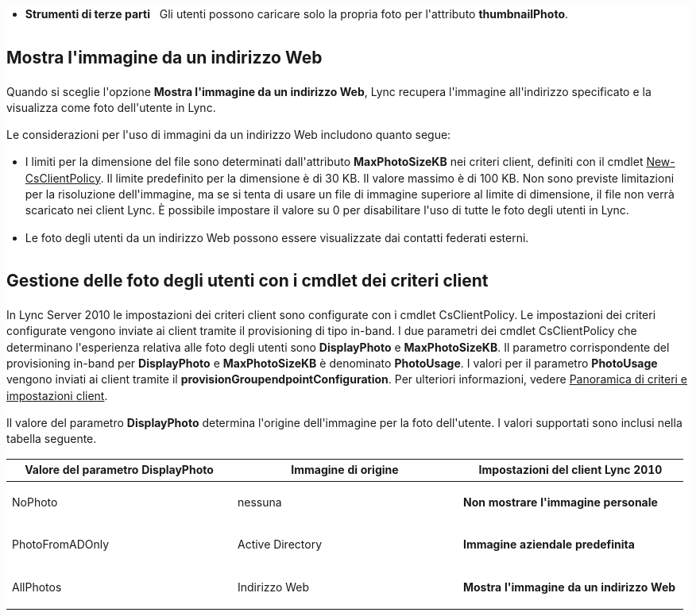   - **Strumenti di terze parti**   Gli utenti possono caricare solo la propria foto per l'attributo **thumbnailPhoto**.

## Mostra l'immagine da un indirizzo Web

Quando si sceglie l'opzione **Mostra l'immagine da un indirizzo Web**, Lync recupera l'immagine all'indirizzo specificato e la visualizza come foto dell'utente in Lync.

Le considerazioni per l'uso di immagini da un indirizzo Web includono quanto segue:

  - I limiti per la dimensione del file sono determinati dall'attributo **MaxPhotoSizeKB** nei criteri client, definiti con il cmdlet [New-CsClientPolicy](http://go.microsoft.com/fwlink/p/?linkid=507463). Il limite predefinito per la dimensione è di 30 KB. Il valore massimo è di 100 KB. Non sono previste limitazioni per la risoluzione dell'immagine, ma se si tenta di usare un file di immagine superiore al limite di dimensione, il file non verrà scaricato nei client Lync. È possibile impostare il valore su 0 per disabilitare l'uso di tutte le foto degli utenti in Lync.

  - Le foto degli utenti da un indirizzo Web possono essere visualizzate dai contatti federati esterni.

## Gestione delle foto degli utenti con i cmdlet dei criteri client

In Lync Server 2010 le impostazioni dei criteri client sono configurate con i cmdlet CsClientPolicy. Le impostazioni dei criteri configurate vengono inviate ai client tramite il provisioning di tipo in-band. I due parametri dei cmdlet CsClientPolicy che determinano l'esperienza relativa alle foto degli utenti sono **DisplayPhoto** e **MaxPhotoSizeKB**. Il parametro corrispondente del provisioning in-band per **DisplayPhoto** e **MaxPhotoSizeKB** è denominato **PhotoUsage**. I valori per il parametro **PhotoUsage** vengono inviati ai client tramite il **provisionGroupendpointConfiguration**. Per ulteriori informazioni, vedere [Panoramica di criteri e impostazioni client](http://go.microsoft.com/fwlink/?linkid=507470).

Il valore del parametro **DisplayPhoto** determina l'origine dell'immagine per la foto dell'utente. I valori supportati sono inclusi nella tabella seguente.


<table>
<colgroup>
<col style="width: 33%" />
<col style="width: 33%" />
<col style="width: 33%" />
</colgroup>
<thead>
<tr class="header">
<th>Valore del parametro DisplayPhoto</th>
<th>Immagine di origine</th>
<th>Impostazioni del client Lync 2010</th>
</tr>
</thead>
<tbody>
<tr class="odd">
<td><p>NoPhoto</p></td>
<td><p>nessuna</p></td>
<td><p><strong>Non mostrare l'immagine personale</strong></p></td>
</tr>
<tr class="even">
<td><p>PhotoFromADOnly</p></td>
<td><p>Active Directory</p></td>
<td><p><strong>Immagine aziendale predefinita</strong></p></td>
</tr>
<tr class="odd">
<td><p>AllPhotos</p></td>
<td><p>Indirizzo Web</p></td>
<td><p><strong>Mostra l'immagine da un indirizzo Web</strong></p></td>
</tr>
</tbody>